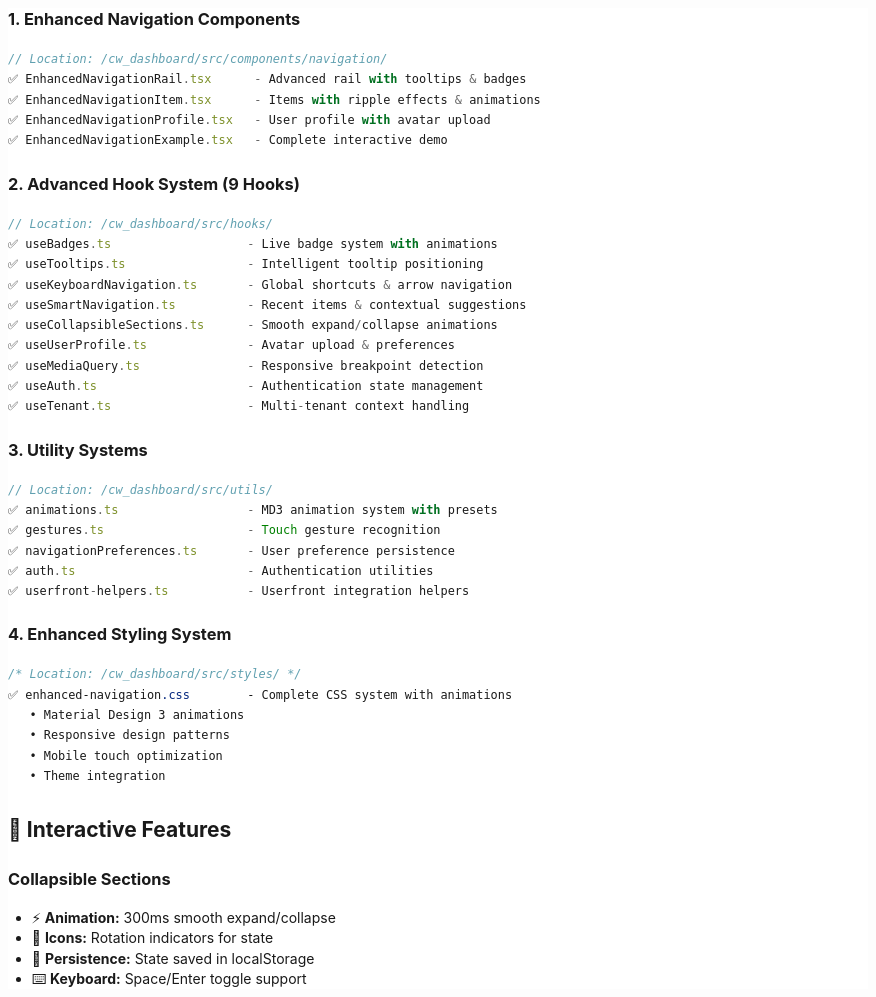 ### 1. Enhanced Navigation Components
```typescript
// Location: /cw_dashboard/src/components/navigation/
✅ EnhancedNavigationRail.tsx      - Advanced rail with tooltips & badges
✅ EnhancedNavigationItem.tsx      - Items with ripple effects & animations
✅ EnhancedNavigationProfile.tsx   - User profile with avatar upload
✅ EnhancedNavigationExample.tsx   - Complete interactive demo
```

### 2. Advanced Hook System (9 Hooks)
```typescript
// Location: /cw_dashboard/src/hooks/
✅ useBadges.ts                   - Live badge system with animations
✅ useTooltips.ts                 - Intelligent tooltip positioning
✅ useKeyboardNavigation.ts       - Global shortcuts & arrow navigation
✅ useSmartNavigation.ts          - Recent items & contextual suggestions
✅ useCollapsibleSections.ts      - Smooth expand/collapse animations
✅ useUserProfile.ts              - Avatar upload & preferences
✅ useMediaQuery.ts               - Responsive breakpoint detection
✅ useAuth.ts                     - Authentication state management
✅ useTenant.ts                   - Multi-tenant context handling
```

### 3. Utility Systems
```typescript
// Location: /cw_dashboard/src/utils/
✅ animations.ts                  - MD3 animation system with presets
✅ gestures.ts                    - Touch gesture recognition
✅ navigationPreferences.ts       - User preference persistence
✅ auth.ts                        - Authentication utilities
✅ userfront-helpers.ts           - Userfront integration helpers
```

### 4. Enhanced Styling System
```css
/* Location: /cw_dashboard/src/styles/ */
✅ enhanced-navigation.css        - Complete CSS system with animations
   • Material Design 3 animations
   • Responsive design patterns
   • Mobile touch optimization
   • Theme integration
```

## 🎨 Interactive Features

### Collapsible Sections
- ⚡ **Animation:** 300ms smooth expand/collapse
- 🔄 **Icons:** Rotation indicators for state
- 💾 **Persistence:** State saved in localStorage
- ⌨️ **Keyboard:** Space/Enter toggle support
